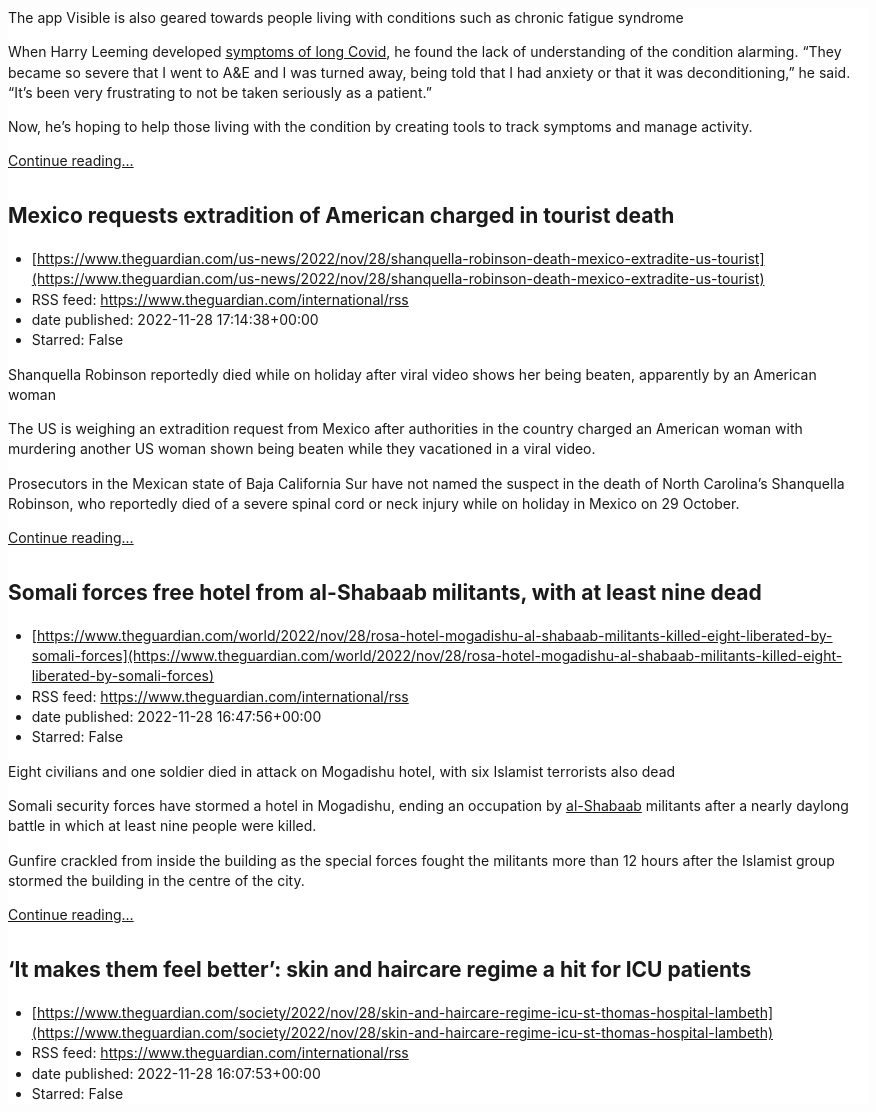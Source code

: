 <p>The app Visible is also geared towards people living with conditions such as chronic fatigue syndrome</p><p>When Harry Leeming developed <a href="https://www.theguardian.com/society/long-covid">symptoms of long Covid</a>, he found the lack of understanding of the condition alarming. “They became so severe that I went to A&amp;E and I was turned away, being told that I had anxiety or that it was deconditioning,” he said. “It’s been very frustrating to not be taken seriously as a patient.”</p><p>Now, he’s hoping to help those living with the condition by creating tools to track symptoms and manage activity.</p> <a href="https://www.theguardian.com/society/2022/nov/28/long-covid-the-patient-whos-made-an-app-to-track-its-symptoms">Continue reading...</a>

## Mexico requests extradition of American charged in tourist death
 - [https://www.theguardian.com/us-news/2022/nov/28/shanquella-robinson-death-mexico-extradite-us-tourist](https://www.theguardian.com/us-news/2022/nov/28/shanquella-robinson-death-mexico-extradite-us-tourist)
 - RSS feed: https://www.theguardian.com/international/rss
 - date published: 2022-11-28 17:14:38+00:00
 - Starred: False

<p>Shanquella Robinson reportedly died while on holiday after viral video shows her being beaten, apparently by an American woman</p><p>The US is weighing an extradition request from Mexico after authorities in the country charged an American woman with murdering another US woman shown being beaten while they vacationed in a viral video.</p><p>Prosecutors in the Mexican state of Baja California Sur have not named the suspect in the death of North Carolina’s Shanquella Robinson, who reportedly died of a severe spinal cord or neck injury while on holiday in Mexico on 29 October.</p> <a href="https://www.theguardian.com/us-news/2022/nov/28/shanquella-robinson-death-mexico-extradite-us-tourist">Continue reading...</a>

## Somali forces free hotel from al-Shabaab militants, with at least nine dead
 - [https://www.theguardian.com/world/2022/nov/28/rosa-hotel-mogadishu-al-shabaab-militants-killed-eight-liberated-by-somali-forces](https://www.theguardian.com/world/2022/nov/28/rosa-hotel-mogadishu-al-shabaab-militants-killed-eight-liberated-by-somali-forces)
 - RSS feed: https://www.theguardian.com/international/rss
 - date published: 2022-11-28 16:47:56+00:00
 - Starred: False

<p>Eight civilians and one soldier died in attack on Mogadishu hotel, with six Islamist terrorists also dead</p><p>Somali security forces have stormed a hotel in Mogadishu, ending an occupation by <a href="https://www.theguardian.com/world/al-shabaab">al-Shabaab</a> militants after a nearly daylong battle in which at least nine people were killed.</p><p>Gunfire crackled from inside the building as the special forces fought the militants more than 12 hours after the Islamist group stormed the building in the centre of the city.</p> <a href="https://www.theguardian.com/world/2022/nov/28/rosa-hotel-mogadishu-al-shabaab-militants-killed-eight-liberated-by-somali-forces">Continue reading...</a>

## ‘It makes them feel better’: skin and haircare regime a hit for ICU patients
 - [https://www.theguardian.com/society/2022/nov/28/skin-and-haircare-regime-icu-st-thomas-hospital-lambeth](https://www.theguardian.com/society/2022/nov/28/skin-and-haircare-regime-icu-st-thomas-hospital-lambeth)
 - RSS feed: https://www.theguardian.com/international/rss
 - date published: 2022-11-28 16:07:53+00:00
 - Starred: False
